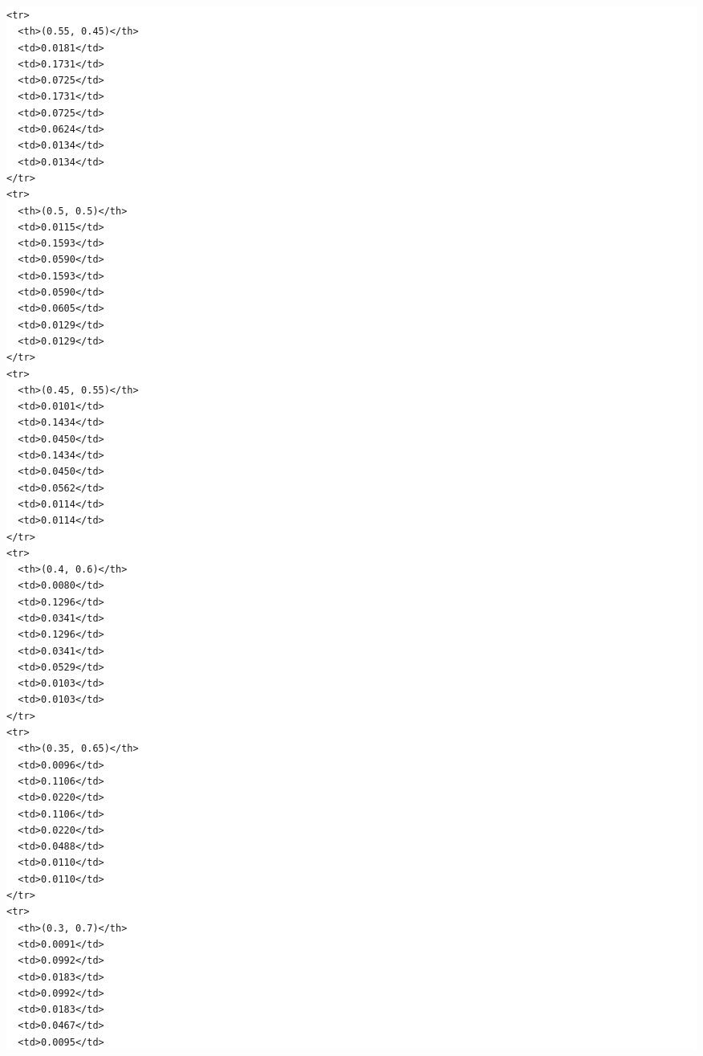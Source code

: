     <tr>
      <th>(0.55, 0.45)</th>
      <td>0.0181</td>
      <td>0.1731</td>
      <td>0.0725</td>
      <td>0.1731</td>
      <td>0.0725</td>
      <td>0.0624</td>
      <td>0.0134</td>
      <td>0.0134</td>
    </tr>
    <tr>
      <th>(0.5, 0.5)</th>
      <td>0.0115</td>
      <td>0.1593</td>
      <td>0.0590</td>
      <td>0.1593</td>
      <td>0.0590</td>
      <td>0.0605</td>
      <td>0.0129</td>
      <td>0.0129</td>
    </tr>
    <tr>
      <th>(0.45, 0.55)</th>
      <td>0.0101</td>
      <td>0.1434</td>
      <td>0.0450</td>
      <td>0.1434</td>
      <td>0.0450</td>
      <td>0.0562</td>
      <td>0.0114</td>
      <td>0.0114</td>
    </tr>
    <tr>
      <th>(0.4, 0.6)</th>
      <td>0.0080</td>
      <td>0.1296</td>
      <td>0.0341</td>
      <td>0.1296</td>
      <td>0.0341</td>
      <td>0.0529</td>
      <td>0.0103</td>
      <td>0.0103</td>
    </tr>
    <tr>
      <th>(0.35, 0.65)</th>
      <td>0.0096</td>
      <td>0.1106</td>
      <td>0.0220</td>
      <td>0.1106</td>
      <td>0.0220</td>
      <td>0.0488</td>
      <td>0.0110</td>
      <td>0.0110</td>
    </tr>
    <tr>
      <th>(0.3, 0.7)</th>
      <td>0.0091</td>
      <td>0.0992</td>
      <td>0.0183</td>
      <td>0.0992</td>
      <td>0.0183</td>
      <td>0.0467</td>
      <td>0.0095</td>